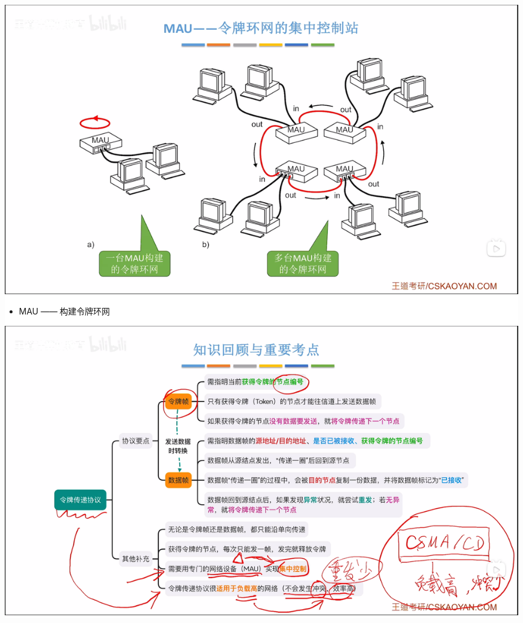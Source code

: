 ![image-20250523115626022](imgs\image-20250523115626022.png)

* MAU —— 构建令牌环网

![image-20250523115919373](imgs\image-20250523115919373.png)
